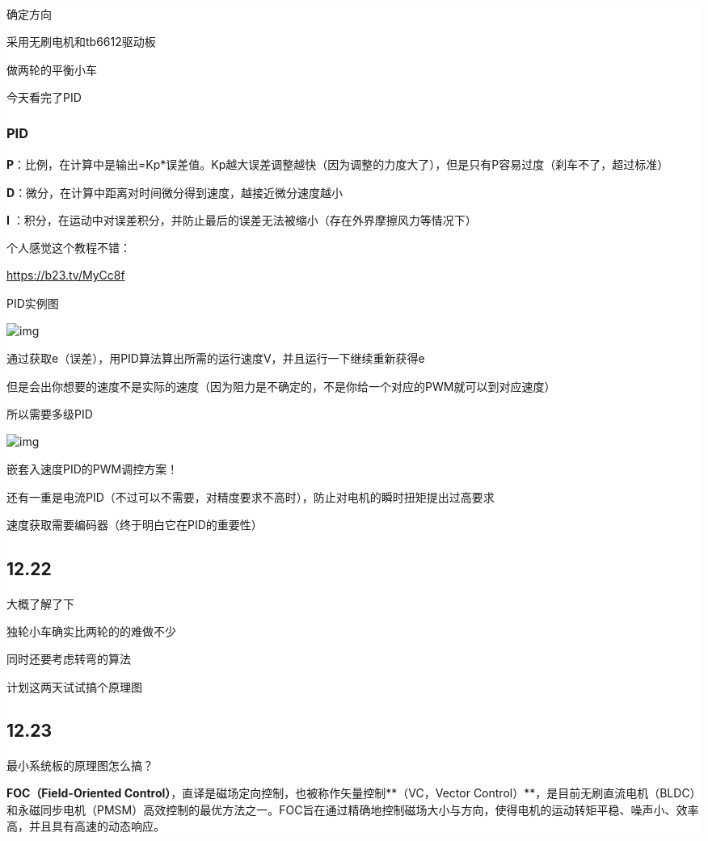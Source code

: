 确定方向

采用无刷电机和tb6612驱动板

做两轮的平衡小车

今天看完了PID



### PID

**P**：比例，在计算中是输出=Kp*误差值。Kp越大误差调整越快（因为调整的力度大了），但是只有P容易过度（刹车不了，超过标准）

**D**：微分，在计算中距离对时间微分得到速度，越接近微分速度越小

**I**  ：积分，在运动中对误差积分，并防止最后的误差无法被缩小（存在外界摩擦风力等情况下）



个人感觉这个教程不错：

https://b23.tv/MyCc8f



PID实例图

![img](https://raw.githubusercontent.com/xutongxin1/xutongxin1.github.io/master/asset/%E6%97%A5%E5%BF%97/0586623DCBF0F12819255C38C43904A5.png)

通过获取e（误差），用PID算法算出所需的运行速度V，并且运行一下继续重新获得e

但是会出你想要的速度不是实际的速度（因为阻力是不确定的，不是你给一个对应的PWM就可以到对应速度）

所以需要多级PID

![img](https://raw.githubusercontent.com/xutongxin1/xutongxin1.github.io/master/asset/%E6%97%A5%E5%BF%97/1FC5D7E6F05067CD766A7808A214F1B8.png)

嵌套入速度PID的PWM调控方案！

还有一重是电流PID（不过可以不需要，对精度要求不高时），防止对电机的瞬时扭矩提出过高要求

速度获取需要编码器（终于明白它在PID的重要性）

## 12.22

大概了解了下

独轮小车确实比两轮的的难做不少

同时还要考虑转弯的算法

计划这两天试试搞个原理图



## 12.23

最小系统板的原理图怎么搞？

**FOC（Field-Oriented Control）**，直译是磁场定向控制，也被称作矢量控制**（VC，Vector Control）**，是目前无刷直流电机（BLDC）和永磁同步电机（PMSM）高效控制的最优方法之一。FOC旨在通过精确地控制磁场大小与方向，使得电机的运动转矩平稳、噪声小、效率高，并且具有高速的动态响应。
